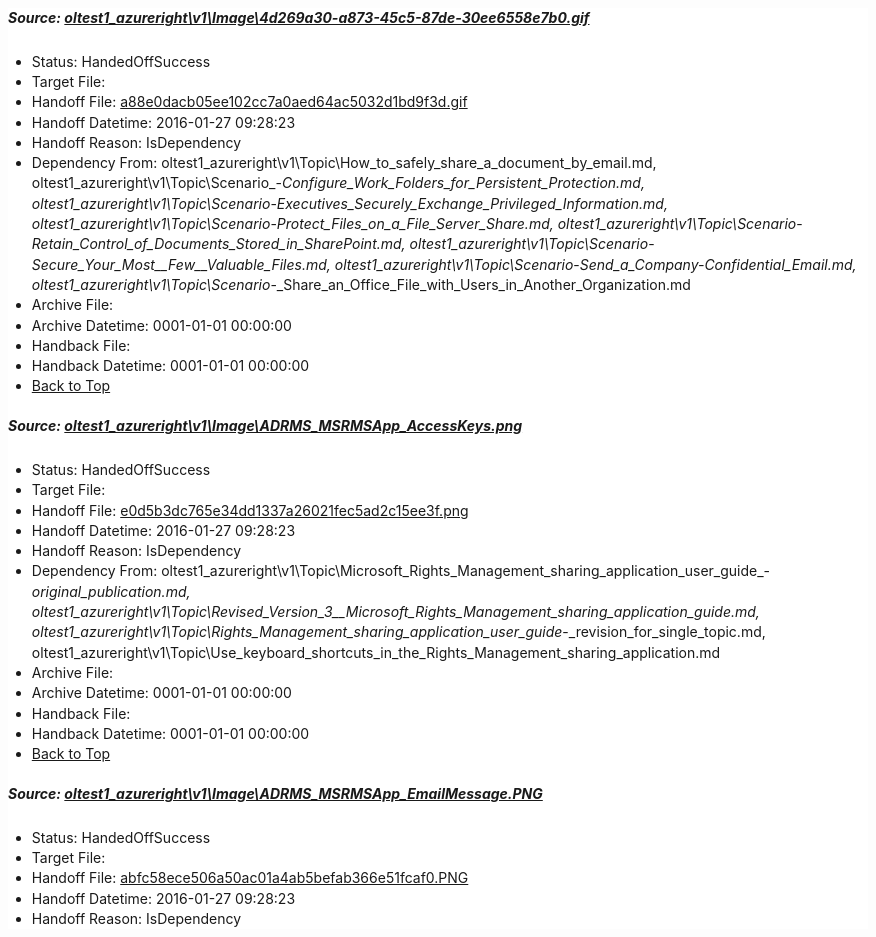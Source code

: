 ##### <a name='a88e0dacb05ee102cc7a0aed64ac5032d1bd9f3d5'></a> Source: [oltest1_azureright\v1\Image\4d269a30-a873-45c5-87de-30ee6558e7b0.gif](https://github.com/kimizhu/oltest1_azureright/blob/c67e9099e92ae236888c104c177a9624ec146b01/oltest1_azureright/v1/Image/4d269a30-a873-45c5-87de-30ee6558e7b0.gif)
* Status: HandedOffSuccess
* Target File: 
* Handoff File: [a88e0dacb05ee102cc7a0aed64ac5032d1bd9f3d.gif](https://github.com/OpenLocalizationOrg/olhandoff/blob/7120905c653f8550c6f59ca3a7454ffeef8ad7d5/ol-handoff/kimizhu/oltest1_azureright.sv-se/master/a88e0dacb05ee102cc7a0aed64ac5032d1bd9f3d.gif)
* Handoff Datetime: 2016-01-27 09:28:23
* Handoff Reason: IsDependency
* Dependency From: oltest1_azureright\v1\Topic\How_to_safely_share_a_document_by_email.md, oltest1_azureright\v1\Topic\Scenario_-_Configure_Work_Folders_for_Persistent_Protection.md, oltest1_azureright\v1\Topic\Scenario_-_Executives_Securely_Exchange_Privileged_Information.md, oltest1_azureright\v1\Topic\Scenario_-_Protect_Files_on_a_File_Server_Share.md, oltest1_azureright\v1\Topic\Scenario_-_Retain_Control_of_Documents_Stored_in_SharePoint.md, oltest1_azureright\v1\Topic\Scenario_-_Secure_Your_Most__Few__Valuable_Files.md, oltest1_azureright\v1\Topic\Scenario_-_Send_a_Company-Confidential_Email.md, oltest1_azureright\v1\Topic\Scenario_-_Share_an_Office_File_with_Users_in_Another_Organization.md
* Archive File: 
* Archive Datetime: 0001-01-01 00:00:00
* Handback File: 
* Handback Datetime: 0001-01-01 00:00:00
* [Back to Top](#report-top)

##### <a name='e0d5b3dc765e34dd1337a26021fec5ad2c15ee3f6'></a> Source: [oltest1_azureright\v1\Image\ADRMS_MSRMSApp_AccessKeys.png](https://github.com/kimizhu/oltest1_azureright/blob/c67e9099e92ae236888c104c177a9624ec146b01/oltest1_azureright/v1/Image/ADRMS_MSRMSApp_AccessKeys.png)
* Status: HandedOffSuccess
* Target File: 
* Handoff File: [e0d5b3dc765e34dd1337a26021fec5ad2c15ee3f.png](https://github.com/OpenLocalizationOrg/olhandoff/blob/7120905c653f8550c6f59ca3a7454ffeef8ad7d5/ol-handoff/kimizhu/oltest1_azureright.sv-se/master/e0d5b3dc765e34dd1337a26021fec5ad2c15ee3f.png)
* Handoff Datetime: 2016-01-27 09:28:23
* Handoff Reason: IsDependency
* Dependency From: oltest1_azureright\v1\Topic\Microsoft_Rights_Management_sharing_application_user_guide_-_original_publication.md, oltest1_azureright\v1\Topic\Revised_Version_3__Microsoft_Rights_Management_sharing_application_guide.md, oltest1_azureright\v1\Topic\Rights_Management_sharing_application_user_guide_-_revision_for_single_topic.md, oltest1_azureright\v1\Topic\Use_keyboard_shortcuts_in_the_Rights_Management_sharing_application.md
* Archive File: 
* Archive Datetime: 0001-01-01 00:00:00
* Handback File: 
* Handback Datetime: 0001-01-01 00:00:00
* [Back to Top](#report-top)

##### <a name='abfc58ece506a50ac01a4ab5befab366e51fcaf07'></a> Source: [oltest1_azureright\v1\Image\ADRMS_MSRMSApp_EmailMessage.PNG](https://github.com/kimizhu/oltest1_azureright/blob/c67e9099e92ae236888c104c177a9624ec146b01/oltest1_azureright/v1/Image/ADRMS_MSRMSApp_EmailMessage.PNG)
* Status: HandedOffSuccess
* Target File: 
* Handoff File: [abfc58ece506a50ac01a4ab5befab366e51fcaf0.PNG](https://github.com/OpenLocalizationOrg/olhandoff/blob/7120905c653f8550c6f59ca3a7454ffeef8ad7d5/ol-handoff/kimizhu/oltest1_azureright.sv-se/master/abfc58ece506a50ac01a4ab5befab366e51fcaf0.PNG)
* Handoff Datetime: 2016-01-27 09:28:23
* Handoff Reason: IsDependency